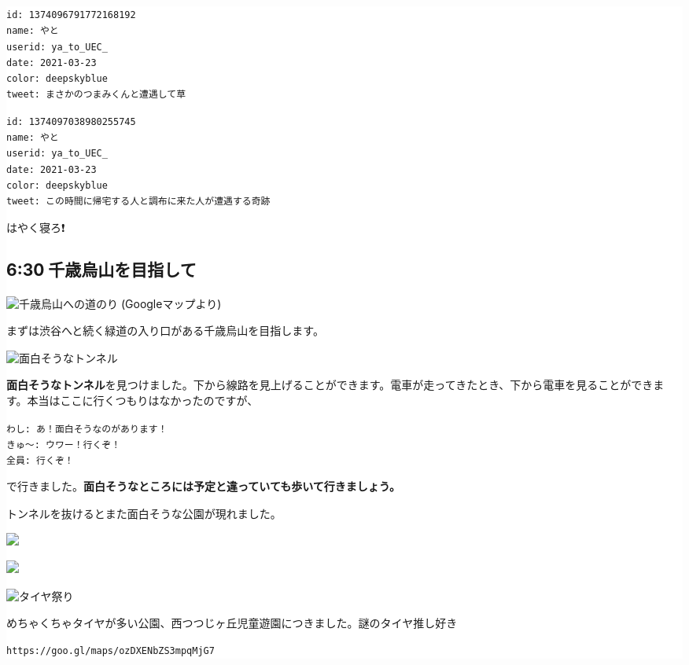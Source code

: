 ```twitter-archived
id: 1374096791772168192
name: やと
userid: ya_to_UEC_
date: 2021-03-23
color: deepskyblue
tweet: まさかのつまみくんと遭遇して草
```

```twitter-archived
id: 1374097038980255745
name: やと
userid: ya_to_UEC_
date: 2021-03-23
color: deepskyblue
tweet: この時間に帰宅する人と調布に来た人が遭遇する奇跡
```

はやく寝ろ❗️
 

## 6:30 千歳烏山を目指して

![](https://res.cloudinary.com/trpfrog/blog/tokyotower-walking/20210324173643 "千歳烏山への道のり (Googleマップより)")

まずは渋谷へと続く緑道の入り口がある千歳烏山を目指します。 

 

 

![](https://res.cloudinary.com/trpfrog/blog/tokyotower-walking/20210324173857 "面白そうなトンネル")



**面白そうなトンネル**を見つけました。下から線路を見上げることができます。電車が走ってきたとき、下から電車を見ることができます。本当はここに行くつもりはなかったのですが、

```conversation
わし: あ！面白そうなのがあります！
きゅ〜: ウワー！行くぞ！
全員: 行くぞ！
```

で行きました。**面白そうなところには予定と違っていても歩いて行きましょう。**

 

トンネルを抜けるとまた面白そうな公園が現れました。

![](https://res.cloudinary.com/trpfrog/blog/tokyotower-walking/20210324174243)

![](https://res.cloudinary.com/trpfrog/blog/tokyotower-walking/20210324174605)

![](https://res.cloudinary.com/trpfrog/blog/tokyotower-walking/20210324174614 "タイヤ祭り")

めちゃくちゃタイヤが多い公園、西つつじヶ丘児童遊園につきました。謎のタイヤ推し好き

```link-embed
https://goo.gl/maps/ozDXENbZS3mpqMjG7
```
